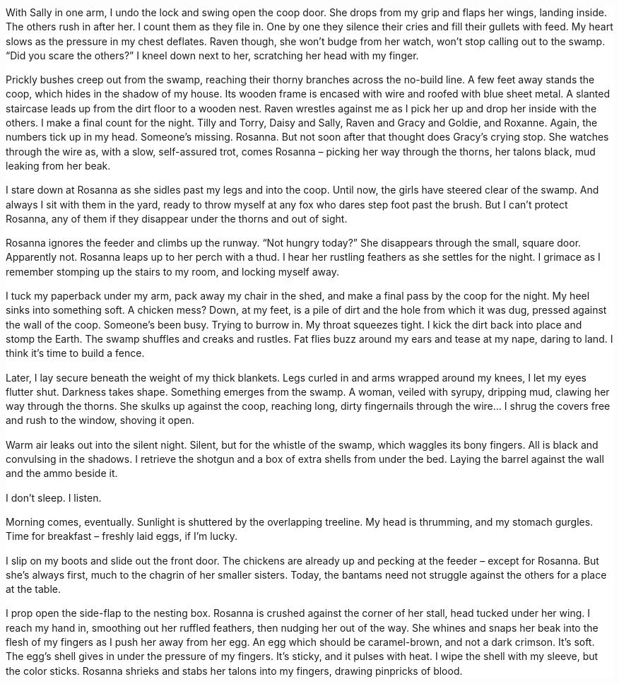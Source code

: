 With Sally in one arm, I undo the lock and swing open the coop door. She drops from my grip and flaps her wings, landing inside. The others rush in after her. I count them as they file in. One by one they silence their cries and fill their gullets with feed. My heart slows as the pressure in my chest deflates. Raven though, she won’t budge from her watch, won’t stop calling out to the swamp. “Did you scare the others?” I kneel down next to her, scratching her head with my finger.  

Prickly bushes creep out from the swamp, reaching their thorny branches across the no-build line. A few feet away stands the coop, which hides in the shadow of my house. Its wooden frame is encased with wire and roofed with blue sheet metal. A slanted staircase leads up from the dirt floor to a wooden nest.
Raven wrestles against me as I pick her up and drop her inside with the others. I make a final count for the night. Tilly and Torry, Daisy and Sally, Raven and Gracy and Goldie, and Roxanne. Again, the numbers tick up in my head.
Someone’s missing. Rosanna.
But not soon after that thought does Gracy’s crying stop. She watches through the wire as, with a slow, self-assured trot, comes Rosanna – picking her way through the thorns, her talons black, mud leaking from her beak.  

I stare down at Rosanna as she sidles past my legs and into the coop. Until now, the girls have steered clear of the swamp. And always I sit with them in the yard, ready to throw myself at any fox who dares step foot past the brush. But I can’t protect Rosanna, any of them if they disappear under the thorns and out of sight.  
 
Rosanna ignores the feeder and climbs up the runway. “Not hungry today?” She disappears through the small, square door. Apparently not. Rosanna leaps up to her perch with a thud. I hear her rustling feathers as she settles for the night. I grimace as I remember stomping up the stairs to my room, and locking myself away.  
   
I tuck my paperback under my arm, pack away my chair in the shed, and make a final pass by the coop for the night. My heel sinks into something soft. A chicken mess? Down, at my feet, is a pile of dirt and the hole from which it was dug, pressed against the wall of the coop. Someone’s been busy. Trying to burrow in. My throat squeezes tight. I kick the dirt back into place and stomp the Earth. 
The swamp shuffles and creaks and rustles. Fat flies buzz around my ears and tease at my nape, daring to land. I think it’s time to build a fence.  
 
Later, I lay secure beneath the weight of my thick blankets. Legs curled in and arms wrapped around my knees, I let my eyes flutter shut. Darkness takes shape. Something emerges from the swamp. A woman, veiled with syrupy, dripping mud, clawing her way through the thorns. She skulks up against the coop, reaching long, dirty fingernails through the wire… 
I shrug the covers free and rush to the window, shoving it open.  

Warm air leaks out into the silent night. Silent, but for the whistle of the swamp, which waggles its bony fingers. All is black and convulsing in the shadows. I retrieve the shotgun and a box of extra shells from under the bed. Laying the barrel against the wall and the ammo beside it.  
 
I don’t sleep. I listen.  

Morning comes, eventually. Sunlight is shuttered by the overlapping treeline. My head is thrumming, and my stomach gurgles. Time for breakfast – freshly laid eggs, if I’m lucky.  
 
I slip on my boots and slide out the front door. The chickens are already up and pecking at the feeder – except for Rosanna. But she’s always first, much to the chagrin of her smaller sisters. Today, the bantams need not struggle against the others for a place at the table.  

I prop open the side-flap to the nesting box. Rosanna is crushed against the corner of her stall, head tucked under her wing. I reach my hand in, smoothing out her ruffled feathers, then nudging her out of the way. She whines and snaps her beak into the flesh of my fingers as I push her away from her egg. An egg which should be caramel-brown, and not a dark crimson. It’s soft. The egg’s shell gives in under the pressure of my fingers. It’s sticky, and it pulses with heat. I wipe the shell with my sleeve, but the color sticks. Rosanna shrieks and stabs her talons into my fingers, drawing pinpricks of blood.  
 